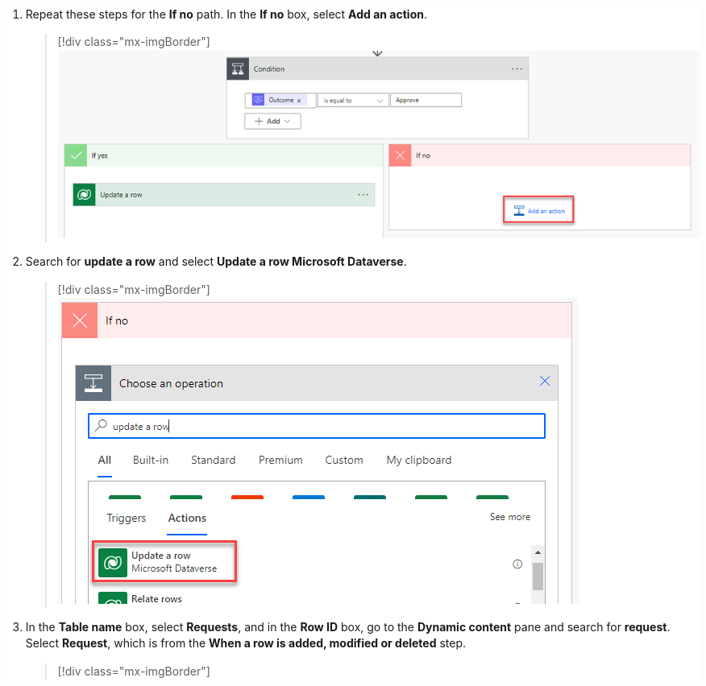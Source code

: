 1. Repeat these steps for the **If no** path. In the **If no** box, select **Add an action**.

    > [!div class="mx-imgBorder"]
    > [![Screenshot of the Condition action, showing the If no path and Add an action highlighted.](../media/if-no-action.png)](../media/if-no-action.png#lightbox)

1. Search for **update a row** and select **Update a row Microsoft Dataverse**.

    > [!div class="mx-imgBorder"]
    > ![Screenshot of finding and selecting Update a row in Microsoft Dataverse.](../media/if-yes-update-row.png)

1. In the **Table name** box, select **Requests**, and in the **Row ID** box, go to the **Dynamic content** pane and search for **request**. Select **Request**, which is from the **When a row is added, modified or deleted** step.

    > [!div class="mx-imgBorder"]